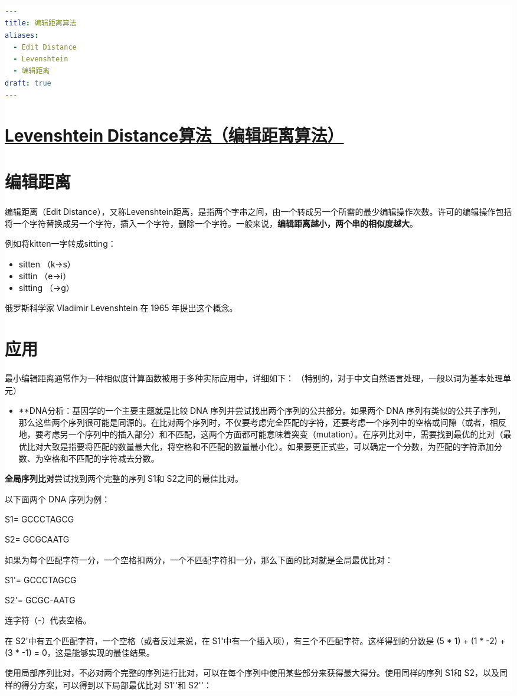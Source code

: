 ```yaml
---
title: 编辑距离算法
aliases:
  - Edit Distance
  - Levenshtein
  - 编辑距离
draft: true
---
```

# [Levenshtein Distance算法（编辑距离算法）](https://www.cnblogs.com/xiongzaiqiren/p/4997947.html)

# 编辑距离

编辑距离（Edit Distance），又称Levenshtein距离，是指两个字串之间，由一个转成另一个所需的最少编辑操作次数。许可的编辑操作包括将一个字符替换成另一个字符，插入一个字符，删除一个字符。一般来说，**编辑距离越小，两个串的相似度越大**。 

例如将kitten一字转成sitting： 
- sitten （k→s） 
- sittin （e→i） 
- sitting （→g） 

俄罗斯科学家 Vladimir Levenshtein 在 1965 年提出这个概念。

# 应用

最小编辑距离通常作为一种相似度计算函数被用于多种实际应用中，详细如下： （特别的，对于中文自然语言处理，一般以词为基本处理单元）

- **DNA分析：基因学的一个主要主题就是比较 DNA 序列并尝试找出两个序列的公共部分。如果两个 DNA 序列有类似的公共子序列，那么这些两个序列很可能是同源的。在比对两个序列时，不仅要考虑完全匹配的字符，还要考虑一个序列中的空格或间隙（或者，相反地，要考虑另一个序列中的插入部分）和不匹配，这两个方面都可能意味着突变（mutation）。在序列比对中，需要找到最优的比对（最优比对大致是指要将匹配的数量最大化，将空格和不匹配的数量最小化）。如果要更正式些，可以确定一个分数，为匹配的字符添加分数、为空格和不匹配的字符减去分数。
    

**全局序列比对**尝试找到两个完整的序列 S1和 S2之间的最佳比对。

以下面两个 DNA 序列为例： 

S1= GCCCTAGCG 

S2= GCGCAATG 

如果为每个匹配字符一分，一个空格扣两分，一个不匹配字符扣一分，那么下面的比对就是全局最优比对： 

S1'= GCCCTAGCG 

S2'= GCGC-AATG 

连字符（-）代表空格。

在 S2'中有五个匹配字符，一个空格（或者反过来说，在 S1'中有一个插入项），有三个不匹配字符。这样得到的分数是 (5 * 1) + (1 * -2) + (3 * -1) = 0，这是能够实现的最佳结果。

使用局部序列比对，不必对两个完整的序列进行比对，可以在每个序列中使用某些部分来获得最大得分。使用同样的序列 S1和 S2，以及同样的得分方案，可以得到以下局部最优比对 S1''和 S2''： 
